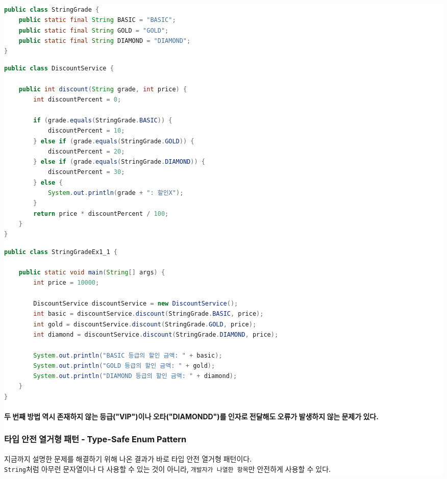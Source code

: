 ```java
public class StringGrade {
    public static final String BASIC = "BASIC";
    public static final String GOLD = "GOLD";
    public static final String DIAMOND = "DIAMOND";
}
```

```java
public class DiscountService {

    public int discount(String grade, int price) {
        int discountPercent = 0;

        if (grade.equals(StringGrade.BASIC)) {
            discountPercent = 10;
        } else if (grade.equals(StringGrade.GOLD)) {
            discountPercent = 20;
        } else if (grade.equals(StringGrade.DIAMOND)) {
            discountPercent = 30;
        } else {
            System.out.println(grade + ": 할인X");
        }
        return price * discountPercent / 100;
    }
}
```

```java
public class StringGradeEx1_1 {

    public static void main(String[] args) {
        int price = 10000;

        DiscountService discountService = new DiscountService();
        int basic = discountService.discount(StringGrade.BASIC, price);
        int gold = discountService.discount(StringGrade.GOLD, price);
        int diamond = discountService.discount(StringGrade.DIAMOND, price);

        System.out.println("BASIC 등급의 할인 금액: " + basic);
        System.out.println("GOLD 등급의 할인 금액: " + gold);
        System.out.println("DIAMOND 등급의 할인 금액: " + diamond);
    }
}
```

#### 두 번째 방법 역시 존재하지 않는 등급("VIP")이나 오타("DIAMONDD")를 인자로 전달해도 오류가 발생하지 않는 문제가 있다.

### 타입 안전 열거형 패턴 - Type-Safe Enum Pattern
지금까지 설명한 문제를 해결하기 위해 나온 결과가 바로 타입 안전 열거형 패턴이다.</br>
`String`처럼 아무런 문자열이나 다 사용할 수 있는 것이 아니라, `개발자가 나열한 항목`만 안전하게 사용할 수 있다.
